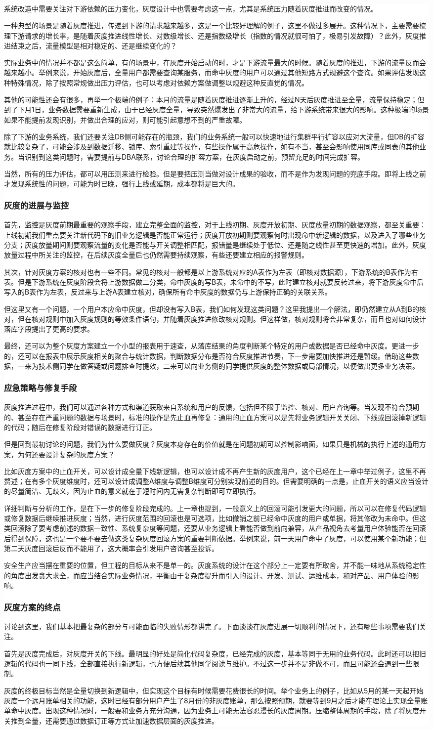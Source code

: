 系统改造中需要关注对下游依赖的压力变化，灰度设计中也需要考虑这一点，尤其是系统压力随着灰度推进而改变的情况。

一种典型的场景是随着灰度推进，传递到下游的请求越来越多，这是一个比较好理解的例子，这里不做过多展开。这种情况下，主要需要梳理下游请求的增长率，是随着灰度推进线性增长、对数级增长、还是指数级增长（指数的情况就很可怕了，极易引发故障）？此外，灰度推进结束之后，流量模型是相对稳定的、还是继续变化的？

实际业务中的情况并不都是这么简单，有的场景中，在灰度开始启动的时，才是下游流量最大的时候。随着灰度的推进，下游的流量反而会越来越小。举例来说，开始灰度后，全量用户都需要查询某服务，而命中灰度的用户可以通过其他短路方式规避这个查询。如果评估发现这种特殊情况，除了按照常规做出压力评估，也可以考虑对依赖方案做调整以规避这种反直觉的情况。

其他的可能性还会有很多，再举一个极端的例子：本月的流量是随着灰度推进逐渐上升的，经过N天后灰度推进至全量，流量保持稳定；但到了下月1日，业务数据需要重新生成，由于已经灰度全量，导致突然爆发出了非常大的流量，给下游系统带来很大的影响。这种极端的场景如果不能提前发现识别，并做出合理的应对，则可能引起意想不到的严重故障。

除了下游的业务系统，我们还要关注DB侧可能存在的瓶颈，我们的业务系统一般可以快速地进行集群平行扩容以应对大流量，但DB的扩容就比较复杂了，可能会涉及到数据迁移、锁库、索引重建等操作，有些操作属于高危操作，如有不当，甚至会影响使用同库或同表的其他业务。当识别到这类问题时，需要提前与DBA联系，讨论合理的扩容方案，在灰度启动之前，预留充足的时间完成扩容。

当然，所有的压力评估，都可以用压测来进行检验。但是要把压测当做对设计成果的验收，而不是作为发现问题的兜底手段。即将上线之前才发现系统性的问题，可能为时已晚，强行上线或延期，成本都将是巨大的。

### 灰度的进展与监控

首先，监控是灰度前期最重要的观察手段，建立完整全面的监控，对于上线初期、灰度开放初期、灰度放量初期的数据观察，都至关重要：上线初期我们重点要关注新代码下的旧业务逻辑是否能正常运行；灰度开放初期则要观察何时出现命中新逻辑的数据，以及进入了哪些业务分支；灰度放量期间则要观察流量的变化是否能与开关调整相匹配，报错量是继续处于低位、还是随之线性甚至更快速的增加。此外，灰度放量过程中所关注的监控，在后续灰度全量后也仍然需要持续观察，有些还要建立相应的报警规则。

其次，针对灰度方案的核对也有一些不同。常见的核对一般都是以上游系统对应的A表作为左表（即核对数据源），下游系统的B表作为右表。但是下游系统在灰度阶段会将上游数据做二分类，命中灰度的写B表，未命中的不写，此时建立核对就要反转过来，将下游灰度命中后写入的B表作为左表，反过来与上游A表建立核对，确保所有命中灰度的数据仍与上游保持正确的关联关系。

但这里又有一个问题，一个用户本应命中灰度，但却没有写入B表，我们如何发现这类问题？这里我提出一个解法，即仍然建立从A到B的核对，但在核对规则中加入灰度规则的等效条件语句，并随着灰度推进修改核对规则。但这样做，核对规则将会非常复杂，而且也对如何设计落库字段提出了更高的要求。

最终，还可以为整个灰度方案建立一个小型的报表用于速查，从落库结果的角度判断某个特定的用户或数据是否已经命中灰度。更进一步的，还可以在报表中展示灰度相关的聚合与统计数据，判断数据分布是否符合灰度推进节奏，下一步需要加快推进还是暂缓。借助这些数据，一来为技术侧同学在做答疑或问题排查时提效，二来可以向业务侧的同学提供灰度的整体数据或局部情况，以便做出更多业务决策。

### 应急策略与修复手段

灰度推进过程中，我们可以通过各种方式和渠道获取来自系统和用户的反馈，包括但不限于监控、核对、用户咨询等。当发现不符合预期的、甚至存在严重问题的数据与场景时，标准的操作是先止血再修复：通用的止血方案可以是先将业务逻辑开关关闭、下线或回滚掉新逻辑的代码；随后在修复阶段对错误的数据进行订正。

但是回到最初讨论的问题，我们为什么要做灰度？灰度本身存在的价值就是在问题初期可以控制影响面，如果只是机械的执行上述的通用方案，为何还要设计复杂的灰度方案？

比如灰度方案中的止血开关，可以设计成全量下线新逻辑，也可以设计成不再产生新的灰度用户，这个已经在上一章中举过例子，这里不再赘述；在有多个灰度维度时，还可以设计成调整A维度与调整B维度可分别实现前述的目的。但需要明确的一点是，止血开关的语义应当设计的尽量简洁、无歧义，因为止血的意义就在于短时间内无需复杂判断即可立即执行。

详细判断与分析的工作，是在下一步的修复阶段完成的。上一章也提到，一般意义上的回滚可能引发更大的问题，所以可以在修复代码逻辑或修复数据后继续推进灰度；当然，进行灰度范围的回滚也是可选项，比如撤销之前已经命中灰度的用户或单据，将其修改为未命中。但这类回滚除了要考虑前述的数据一致性、系统复杂度等问题，还要从业务逻辑上看能否做到前向兼容，从产品视角去考量用户体验能否在回滚后得到保障，这也是一个要不要去做这类复杂灰度回滚方案的重要判断依据。举例来说，前一天用户命中了灰度，可以使用某个新功能；但第二天灰度回滚后反而不能用了，这大概率会引发用户咨询甚至投诉。

安全生产应当摆在重要的位置，但工程的目标从来不是单一的。灰度系统的设计在这个部分上一定要有所取舍，并不能一味地从系统稳定性的角度出发贪大求全，而应当结合实际业务情况，平衡由于复杂度提升而引入的设计、开发、测试、运维成本，和对产品、用户体验的影响。

### 灰度方案的终点

讨论到这里，我们基本把最复杂的部分与可能面临的失败情形都讲完了。下面谈谈在灰度进展一切顺利的情况下，还有哪些事项需要我们关注。

首先是灰度完成后，对灰度开关的下线。最明显的好处是简化代码复杂度，已经完成的灰度，基本等同于无用的业务代码。此时还可以把旧逻辑的代码也一同下线，全部直接执行新逻辑，也方便后续其他同学阅读与维护。不过这一步并不是非做不可，而且可能还会遇到一些限制。

灰度的终极目标当然是全量切换到新逻辑中，但实现这个目标有时候需要花费很长的时间。举个业务上的例子，比如从5月的某一天起开始灰度一个远月账单相关的功能，这时已经有部分用户产生了8月份的非灰度账单，那么按照预期，就要等到9月之后才能在理论上实现全量账单命中灰度。出现这种情况时，一般要和业务方充分沟通，因为业务上可能无法容忍漫长的灰度周期。压缩整体周期的手段，除了将灰度开关推到全量，还需要通过数据订正等方式让加速数据层面的灰度推进。

